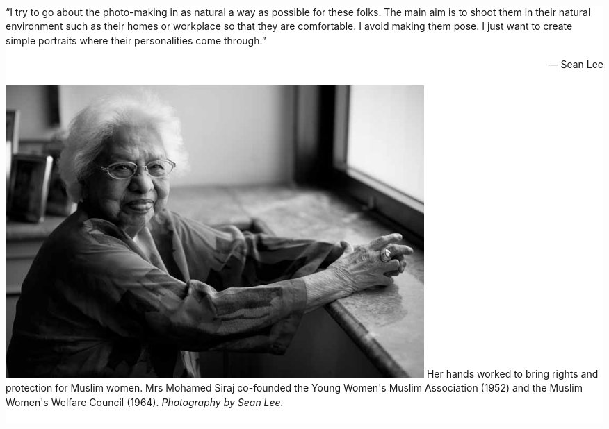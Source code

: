 “I try to go about the photo-making in as natural a way as possible for these folks. The main aim is to shoot them in their natural environment such as their homes or workplace so that they are comfortable. I avoid making them pose. I just want to create simple portraits where their personalities come through.” 
<div style="text-align:right;">— Sean Lee</div>

<div style="background-color: white;">
<br/>
<img src="/images/vol-9-issue-4/hands/m_siraj.jpg" style="width:70%;">
Her hands worked to bring rights and protection for Muslim women. Mrs Mohamed Siraj co-founded the Young Women's Muslim Association (1952) and the Muslim Women's Welfare Council (1964). <i>Photography by Sean Lee.</i></div>

<div style="background-color: white;">
<br/>